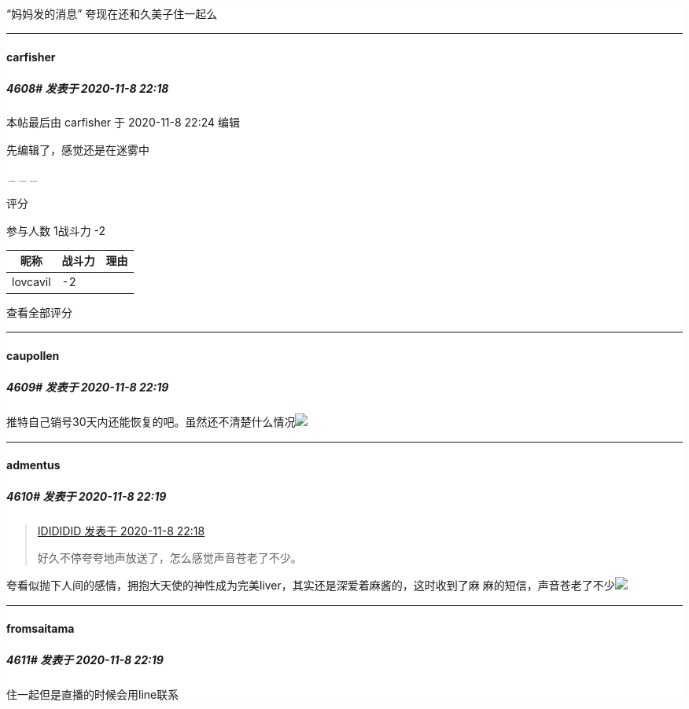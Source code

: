 “妈妈发的消息”</blockquote>
夸现在还和久美子住一起么


-----

####  carfisher  
##### 4608#       发表于 2020-11-8 22:18


 本帖最后由 carfisher 于 2020-11-8 22:24 编辑 

先编辑了，感觉还是在迷雾中


﹍﹍﹍

评分


 参与人数 1战斗力 -2

|昵称|战斗力|理由|
|----|---|---|
| lovcavil|-2||


查看全部评分


-----

####  caupollen  
##### 4609#       发表于 2020-11-8 22:19


推特自己销号30天内还能恢复的吧。虽然还不清楚什么情况<img src="https://static.saraba1st.com/image/smiley/face2017/037.png" referrerpolicy="no-referrer">


-----

####  admentus  
##### 4610#       发表于 2020-11-8 22:19


<blockquote><a href="httphttps://bbs.saraba1st.com/2b/forum.php?mod=redirect&amp;goto=findpost&amp;pid=49325559&amp;ptid=1969498" target="_blank">IDIDIDID 发表于 2020-11-8 22:18</a>

好久不停夸夸地声放送了，怎么感觉声音苍老了不少。</blockquote>
夸看似抛下人间的感情，拥抱大天使的神性成为完美liver，其实还是深爱着麻酱的，这时收到了麻 麻的短信，声音苍老了不少<img src="https://static.saraba1st.com/image/smiley/face2017/138.png" referrerpolicy="no-referrer">


-----

####  fromsaitama  
##### 4611#       发表于 2020-11-8 22:19


住一起但是直播的时候会用line联系
